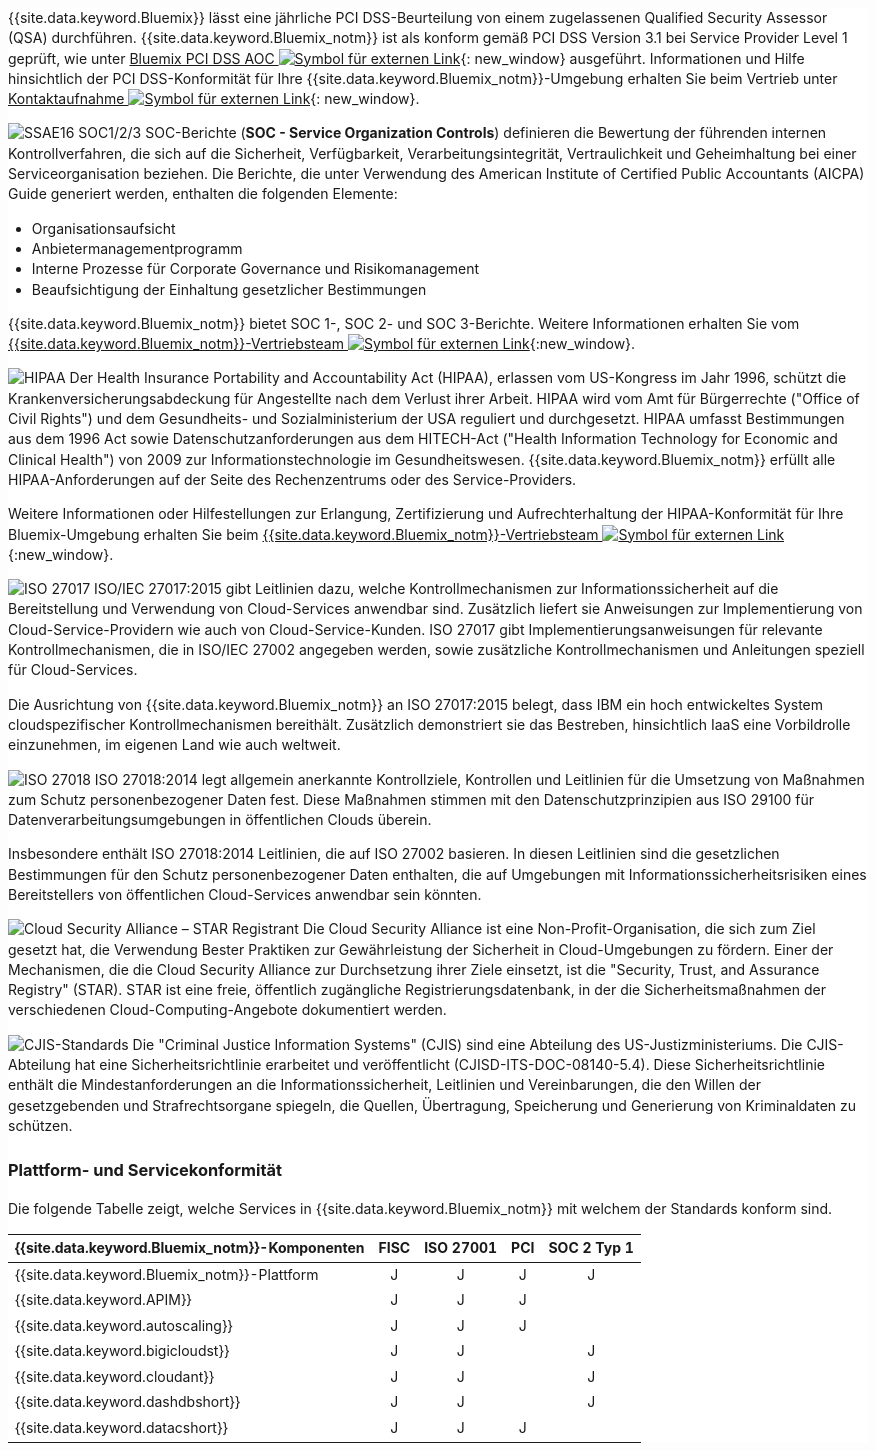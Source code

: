 {{site.data.keyword.Bluemix}} lässt eine jährliche PCI DSS-Beurteilung von einem zugelassenen Qualified Security Assessor (QSA) durchführen. {{site.data.keyword.Bluemix_notm}} ist als konform gemäß PCI DSS Version 3.1 bei Service Provider Level 1 geprüft, wie unter [Bluemix PCI DSS AOC ![Symbol für externen Link](../icons/launch-glyph.svg)](ftp://public.dhe.ibm.com/cloud/bluemix/compliance/IBM_Bluemix_PCI.pdf){: new_window} ausgeführt. Informationen und Hilfe hinsichtlich der PCI DSS-Konformität für Ihre {{site.data.keyword.Bluemix_notm}}-Umgebung erhalten Sie beim Vertrieb unter [Kontaktaufnahme ![Symbol für externen Link ](../icons/launch-glyph.svg)](https://console.ng.bluemix.net/?direct=classic/#/contactUs/cloudOEPaneId=contactUs){: new_window}.

![SSAE16 SOC1/2/3](images/icon_aicpa.png) SOC-Berichte (**SOC - Service Organization Controls**) definieren die Bewertung der führenden internen Kontrollverfahren, die sich auf die Sicherheit, Verfügbarkeit, Verarbeitungsintegrität, Vertraulichkeit und Geheimhaltung bei einer Serviceorganisation beziehen. Die Berichte, die unter Verwendung des American Institute of Certified Public Accountants (AICPA) Guide generiert werden, enthalten die folgenden Elemente: 
  * Organisationsaufsicht
  * Anbietermanagementprogramm
  * Interne Prozesse für Corporate Governance und Risikomanagement
  * Beaufsichtigung der Einhaltung gesetzlicher Bestimmungen
 
{{site.data.keyword.Bluemix_notm}} bietet SOC 1-, SOC 2- und SOC 3-Berichte. Weitere Informationen erhalten Sie vom [{{site.data.keyword.Bluemix_notm}}-Vertriebsteam ![Symbol für externen Link](../icons/launch-glyph.svg)](mailto:bmxcert1@us.ibm.com){:new_window}. 


![HIPAA](images/icon_hipaa.png) Der Health Insurance Portability and Accountability Act (HIPAA), erlassen vom US-Kongress im Jahr 1996, schützt die Krankenversicherungsabdeckung für Angestellte nach dem Verlust ihrer Arbeit. HIPAA wird vom Amt für Bürgerrechte ("Office of Civil Rights") und dem Gesundheits- und Sozialministerium der USA reguliert und durchgesetzt. HIPAA umfasst Bestimmungen aus dem 1996 Act sowie Datenschutzanforderungen aus dem HITECH-Act ("Health Information Technology for Economic and Clinical Health") von 2009 zur Informationstechnologie im Gesundheitswesen. {{site.data.keyword.Bluemix_notm}} erfüllt alle HIPAA-Anforderungen auf der Seite des Rechenzentrums oder des Service-Providers.

Weitere Informationen oder Hilfestellungen zur Erlangung, Zertifizierung und Aufrechterhaltung der HIPAA-Konformität für Ihre Bluemix-Umgebung erhalten Sie beim [{{site.data.keyword.Bluemix_notm}}-Vertriebsteam ![Symbol für externen Link](../icons/launch-glyph.svg)](mailto:cloudplatform_compliance@us.ibm.com){:new_window}.


![ISO 27017](images/icon_ISO27017.png) ISO/IEC 27017:2015 gibt Leitlinien dazu, welche Kontrollmechanismen zur Informationssicherheit auf die Bereitstellung und Verwendung von Cloud-Services anwendbar sind. Zusätzlich liefert sie Anweisungen zur Implementierung von Cloud-Service-Providern wie auch von Cloud-Service-Kunden. ISO 27017 gibt Implementierungsanweisungen für relevante Kontrollmechanismen, die in ISO/IEC 27002 angegeben werden, sowie zusätzliche Kontrollmechanismen und Anleitungen speziell für Cloud-Services.

Die Ausrichtung von {{site.data.keyword.Bluemix_notm}} an ISO 27017:2015 belegt, dass IBM ein hoch entwickeltes System cloudspezifischer Kontrollmechanismen bereithält. Zusätzlich demonstriert sie das Bestreben, hinsichtlich IaaS eine Vorbildrolle einzunehmen, im eigenen Land wie auch weltweit.


![ISO 27018](images/icon_ISO27018.png) ISO 27018:2014 legt allgemein anerkannte Kontrollziele, Kontrollen und Leitlinien für die Umsetzung von Maßnahmen zum Schutz personenbezogener Daten fest. Diese Maßnahmen stimmen mit den Datenschutzprinzipien aus ISO 29100 für Datenverarbeitungsumgebungen in öffentlichen Clouds überein.

Insbesondere enthält ISO 27018:2014 Leitlinien, die auf ISO 27002 basieren. In diesen Leitlinien sind die gesetzlichen Bestimmungen für den Schutz personenbezogener Daten enthalten, die auf Umgebungen mit Informationssicherheitsrisiken eines Bereitstellers von öffentlichen Cloud-Services anwendbar sein könnten.


![Cloud Security Alliance – STAR Registrant](images/icon_CSA.png) Die Cloud Security Alliance ist eine Non-Profit-Organisation, die sich zum Ziel gesetzt hat, die Verwendung Bester Praktiken zur Gewährleistung der Sicherheit in Cloud-Umgebungen zu fördern. Einer der Mechanismen, die die Cloud Security Alliance zur Durchsetzung ihrer Ziele einsetzt, ist die "Security, Trust, and Assurance Registry" (STAR). STAR ist eine freie, öffentlich zugängliche Registrierungsdatenbank, in der die Sicherheitsmaßnahmen der verschiedenen Cloud-Computing-Angebote dokumentiert werden.


![CJIS-Standards](images/icon_CJIS.png) Die "Criminal Justice Information Systems" (CJIS) sind eine Abteilung des US-Justizministeriums. Die CJIS-Abteilung hat eine Sicherheitsrichtlinie erarbeitet und veröffentlicht (CJISD-ITS-DOC-08140-5.4). Diese Sicherheitsrichtlinie enthält die Mindestanforderungen an die Informationssicherheit, Leitlinien und Vereinbarungen, die den Willen der gesetzgebenden und Strafrechtsorgane spiegeln, die Quellen, Übertragung, Speicherung und Generierung von Kriminaldaten zu schützen.



### Plattform- und Servicekonformität
Die folgende Tabelle zeigt, welche Services in {{site.data.keyword.Bluemix_notm}} mit welchem der Standards konform sind.

|{{site.data.keyword.Bluemix_notm}}-Komponenten		|FISC		|ISO 27001	|PCI |SOC 2 Typ 1		|
|:----------------------|:---------:|:---------:|:---------:|:---------:|
|{{site.data.keyword.Bluemix_notm}}-Plattform		|J			|J	|J	|J	|
|{{site.data.keyword.APIM}}			|J	|J |J	|			|
|{{site.data.keyword.autoscaling}}			|J	|J |J	|			|
|{{site.data.keyword.bigicloudst}}			|J |J |	|J |
|{{site.data.keyword.cloudant}}				|J |J |	|J	|
|{{site.data.keyword.dashdbshort}}			|J	|J	|	|J	|
|{{site.data.keyword.datacshort}}			|J	|J	|J	|			|